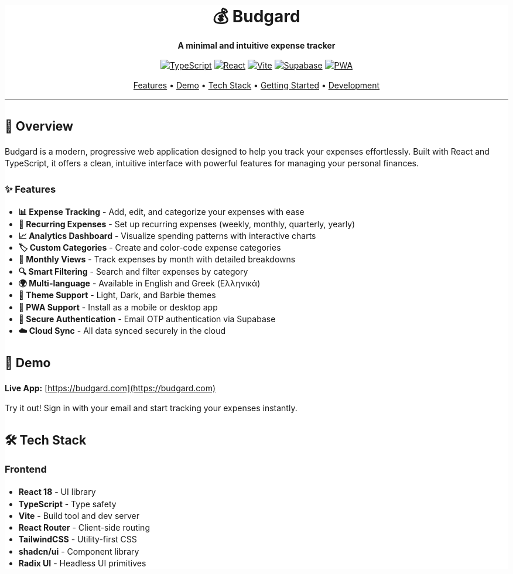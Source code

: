 <div align="center">

# 💰 Budgard

**A minimal and intuitive expense tracker**

[![TypeScript](https://img.shields.io/badge/TypeScript-5.5-blue.svg)](https://www.typescriptlang.org/)
[![React](https://img.shields.io/badge/React-18.3-61dafb.svg)](https://reactjs.org/)
[![Vite](https://img.shields.io/badge/Vite-5.4-646cff.svg)](https://vitejs.dev/)
[![Supabase](https://img.shields.io/badge/Supabase-2.39-3ecf8e.svg)](https://supabase.com/)
[![PWA](https://img.shields.io/badge/PWA-Ready-purple.svg)](https://web.dev/progressive-web-apps/)

[Features](#-features) • [Demo](#-demo) • [Tech Stack](#-tech-stack) • [Getting Started](#-getting-started) • [Development](#-development)

</div>

---

## 📱 Overview

Budgard is a modern, progressive web application designed to help you track your expenses effortlessly. Built with React and TypeScript, it offers a clean, intuitive interface with powerful features for managing your personal finances.

### ✨ Features

- **📊 Expense Tracking** - Add, edit, and categorize your expenses with ease
- **🔄 Recurring Expenses** - Set up recurring expenses (weekly, monthly, quarterly, yearly)
- **📈 Analytics Dashboard** - Visualize spending patterns with interactive charts
- **🏷️ Custom Categories** - Create and color-code expense categories
- **📅 Monthly Views** - Track expenses by month with detailed breakdowns
- **🔍 Smart Filtering** - Search and filter expenses by category
- **🌍 Multi-language** - Available in English and Greek (Ελληνικά)
- **🎨 Theme Support** - Light, Dark, and Barbie themes
- **📱 PWA Support** - Install as a mobile or desktop app
- **🔐 Secure Authentication** - Email OTP authentication via Supabase
- **☁️ Cloud Sync** - All data synced securely in the cloud

## 🎯 Demo

**Live App:** [https://budgard.com](https://budgard.com)

Try it out! Sign in with your email and start tracking your expenses instantly.

## 🛠️ Tech Stack

### Frontend
- **React 18** - UI library
- **TypeScript** - Type safety
- **Vite** - Build tool and dev server
- **React Router** - Client-side routing
- **TailwindCSS** - Utility-first CSS
- **shadcn/ui** - Component library
- **Radix UI** - Headless UI primitives
